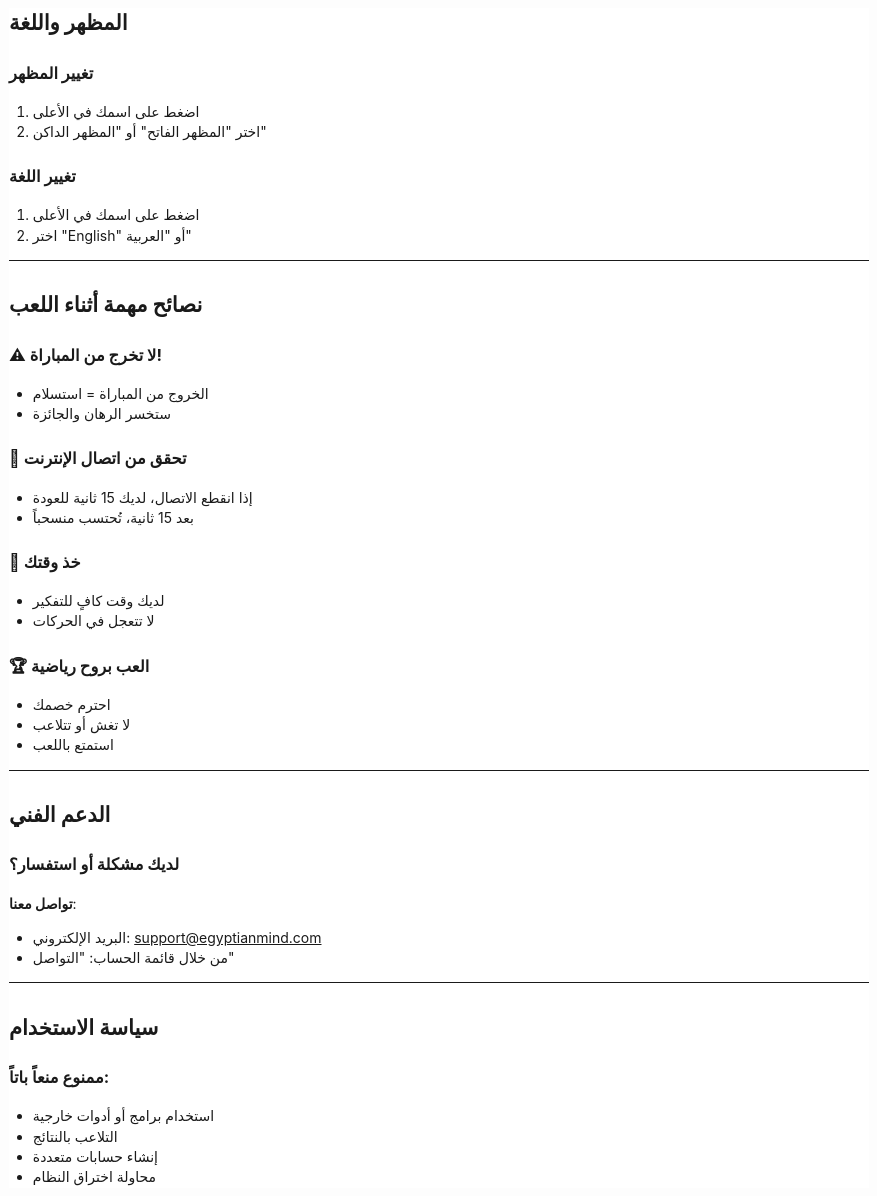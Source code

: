 ## المظهر واللغة

### تغيير المظهر
1. اضغط على اسمك في الأعلى
2. اختر "المظهر الفاتح" أو "المظهر الداكن"

### تغيير اللغة
1. اضغط على اسمك في الأعلى
2. اختر "English" أو "العربية"

---

## نصائح مهمة أثناء اللعب

### ⚠️ لا تخرج من المباراة!
- الخروج من المباراة = استسلام
- ستخسر الرهان والجائزة

### 📶 تحقق من اتصال الإنترنت
- إذا انقطع الاتصال، لديك 15 ثانية للعودة
- بعد 15 ثانية، تُحتسب منسحباً

### 🎯 خذ وقتك
- لديك وقت كافٍ للتفكير
- لا تتعجل في الحركات

### 🏆 العب بروح رياضية
- احترم خصمك
- لا تغش أو تتلاعب
- استمتع باللعب

---

## الدعم الفني

### لديك مشكلة أو استفسار؟

**تواصل معنا**:
- البريد الإلكتروني: support@egyptianmind.com
- من خلال قائمة الحساب: "التواصل"

---

## سياسة الاستخدام

### ممنوع منعاً باتاً:
- استخدام برامج أو أدوات خارجية
- التلاعب بالنتائج
- إنشاء حسابات متعددة
- محاولة اختراق النظام
